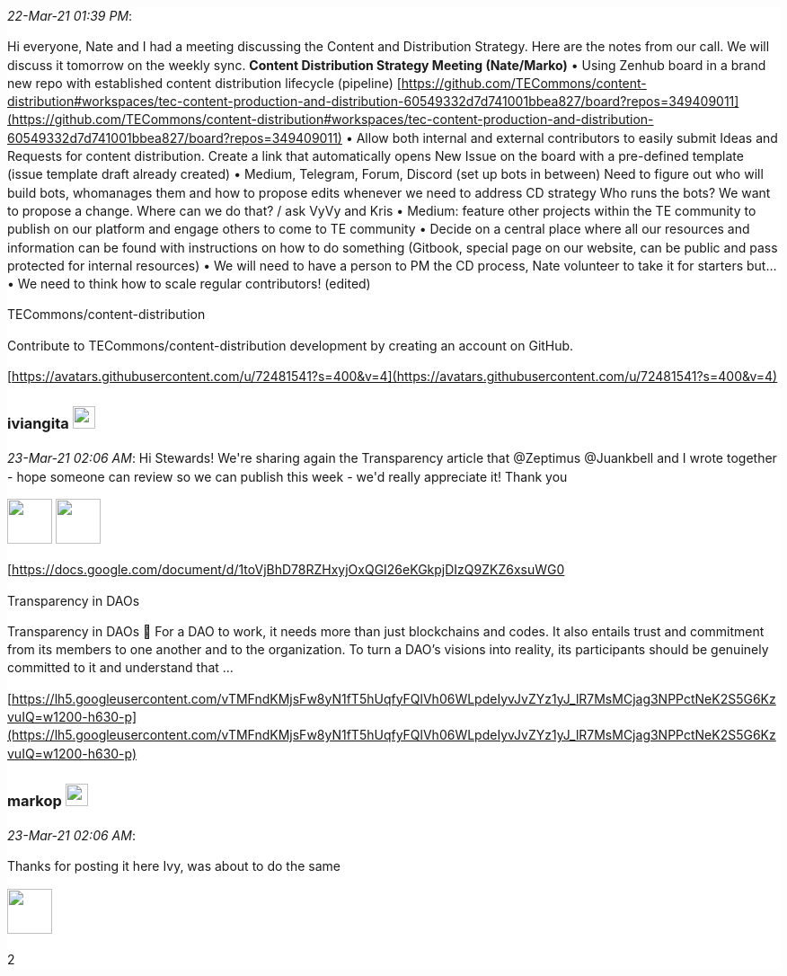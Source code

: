 _22-Mar-21 01:39 PM_:

Hi everyone, Nate and I had a meeting discussing the Content and Distribution Strategy. Here are the notes from our call. We will discuss it tomorrow on the weekly sync. **Content Distribution Strategy Meeting (Nate/Marko)** • Using Zenhub board in a brand new repo with established content distribution lifecycle (pipeline) [https://github.com/TECommons/content-distribution#workspaces/tec-content-production-and-distribution-60549332d7d741001bbea827/board?repos=349409011](https://github.com/TECommons/content-distribution#workspaces/tec-content-production-and-distribution-60549332d7d741001bbea827/board?repos=349409011) • Allow both internal and external contributors to easily submit Ideas and Requests for content distribution. Create a link that automatically opens New Issue on the board with a pre-defined template (issue template draft already created) • Medium, Telegram, Forum, Discord (set up bots in between) Need to figure out who will build bots, whomanages them and how to propose edits whenever we need to address CD strategy Who runs the bots? We want to propose a change. Where can we do that? / ask VyVy and Kris • Medium: feature other projects within the TE community to publish on our platform and engage others to come to TE community • Decide on a central place where all our resources and information can be found with instructions on how to do something (Gitbook, special page on our website, can be public and pass protected for internal resources) • We will need to have a person to PM the CD process, Nate volunteer to take it for starters but… • We need to think how to scale regular contributors! (edited)

TECommons/content-distribution

Contribute to TECommons/content-distribution development by creating an account on GitHub.

[https://avatars.githubusercontent.com/u/72481541?s=400&v=4](https://avatars.githubusercontent.com/u/72481541?s=400&v=4)

<h3>iviangita <img src="https://cdn.discordapp.com/avatars/753834288511713303/82e43c1418a21926dd61d71f32a6222e.png" width=25 height=25></h3>

_23-Mar-21 02:06 AM_:
Hi Stewards! We're sharing again the Transparency article that @Zeptimus @Juankbell and I wrote together - hope someone can review so we can publish this week - we'd really appreciate it! Thank you

<img src="https://twemoji.maxcdn.com/2/72x72/1f60a.png" width=50 height=50> <img src="https://twemoji.maxcdn.com/2/72x72/1f64f.png" width=50 height=50>

[https://docs.google.com/document/d/1toVjBhD78RZHxyjOxQGI26eKGkpjDIzQ9ZKZ6xsuWG0

Transparency in DAOs

Transparency in DAOs  For a DAO to work, it needs more than just blockchains and codes. It also entails trust and commitment from its members to one another and to the organization. To turn a DAO’s visions into reality, its participants should be genuinely committed to it and understand that ...

[https://lh5.googleusercontent.com/vTMFndKMjsFw8yN1fT5hUqfyFQlVh06WLpdeIyvJvZYz1yJ_lR7MsMCjag3NPPctNeK2S5G6KzvuIQ=w1200-h630-p](https://lh5.googleusercontent.com/vTMFndKMjsFw8yN1fT5hUqfyFQlVh06WLpdeIyvJvZYz1yJ_lR7MsMCjag3NPPctNeK2S5G6KzvuIQ=w1200-h630-p)

<h3>markop <img src="https://cdn.discordapp.com/avatars/523401372188540939/569d4fffb49860ec5178c4a171c1dc4a.png" width=25 height=25></h3>

_23-Mar-21 02:06 AM_:

Thanks for posting it here Ivy, was about to do the same

<img src="https://twemoji.maxcdn.com/2/72x72/1f64f.png" width=50 height=50>

2
